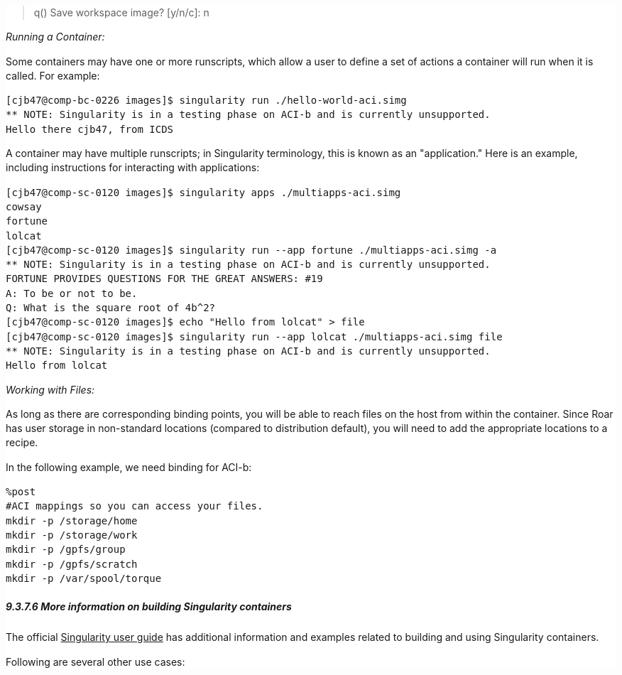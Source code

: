> q()
Save workspace image? [y/n/c]: n
</pre>

_Running a Container:_

Some containers may have one or more runscripts, which allow a user to define a set of actions a container will run when it is called. For example:

<pre class="script">[cjb47@comp-bc-0226 images]$ singularity run ./hello-world-aci.simg
** NOTE: Singularity is in a testing phase on ACI-b and is currently unsupported.
Hello there cjb47, from ICDS
</pre>

A container may have multiple runscripts; in Singularity terminology, this is known as an "application." Here is an example, including instructions for interacting with applications:

<pre class="script">[cjb47@comp-sc-0120 images]$ singularity apps ./multiapps-aci.simg
cowsay
fortune
lolcat
[cjb47@comp-sc-0120 images]$ singularity run --app fortune ./multiapps-aci.simg -a
** NOTE: Singularity is in a testing phase on ACI-b and is currently unsupported.
FORTUNE PROVIDES QUESTIONS FOR THE GREAT ANSWERS: #19
A: To be or not to be.
Q: What is the square root of 4b^2?
[cjb47@comp-sc-0120 images]$ echo "Hello from lolcat" > file
[cjb47@comp-sc-0120 images]$ singularity run --app lolcat ./multiapps-aci.simg file
** NOTE: Singularity is in a testing phase on ACI-b and is currently unsupported.
Hello from lolcat
</pre>

_Working with Files:_

As long as there are corresponding binding points, you will be able to reach files on the host from within the container. Since Roar has user storage in non-standard locations (compared to distribution default), you will need to add the appropriate locations to a recipe.

In the following example, we need binding for ACI-b:

<pre class="script">%post
#ACI mappings so you can access your files.
mkdir -p /storage/home
mkdir -p /storage/work
mkdir -p /gpfs/group
mkdir -p /gpfs/scratch
mkdir -p /var/spool/torque
</pre>

##### 9.3.7.6 More information on building Singularity containers

The official [Singularity user guide](https://www.sylabs.io/guides/2.6/user-guide/) has additional information and examples related to building and using Singularity containers.

Following are several other use cases:
